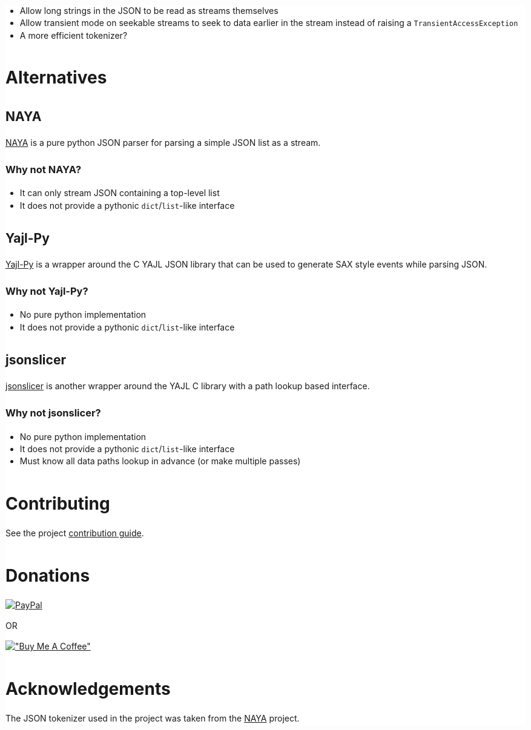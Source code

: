 * Allow long strings in the JSON to be read as streams themselves
* Allow transient mode on seekable streams to seek to data earlier in
the stream instead of raising a `TransientAccessException`
* A more efficient tokenizer?

# Alternatives

## NAYA

[NAYA](https://github.com/danielyule/naya) is a pure python JSON parser for
parsing a simple JSON list as a stream.

### Why not NAYA?

* It can only stream JSON containing a top-level list 
* It does not provide a pythonic `dict`/`list`-like interface 

## Yajl-Py

[Yajl-Py](https://pykler.github.io/yajl-py/) is a wrapper around the C YAJL JSON library that can be used to 
generate SAX style events while parsing JSON.

### Why not Yajl-Py?

* No pure python implementation
* It does not provide a pythonic `dict`/`list`-like interface 

## jsonslicer

[jsonslicer](https://github.com/AMDmi3/jsonslicer) is another wrapper around the YAJL C library with a
path lookup based interface.

### Why not jsonslicer?

* No pure python implementation
* It does not provide a pythonic `dict`/`list`-like interface
* Must know all data paths lookup in advance (or make multiple passes)

# Contributing

See the project [contribution guide](https://github.com/daggaz/json-stream/blob/master/CONTRIBUTING.md).

# Donations

[![PayPal](https://www.paypalobjects.com/webstatic/mktg/Logo/pp-logo-100px.png)](https://paypal.me/JCockburn307?country.x=GB&locale.x=en_GB)

OR

[!["Buy Me A Coffee"](https://www.buymeacoffee.com/assets/img/custom_images/orange_img.png)](https://www.buymeacoffee.com/daggaz)

# Acknowledgements

The JSON tokenizer used in the project was taken from the
[NAYA](https://github.com/danielyule/naya) project.
